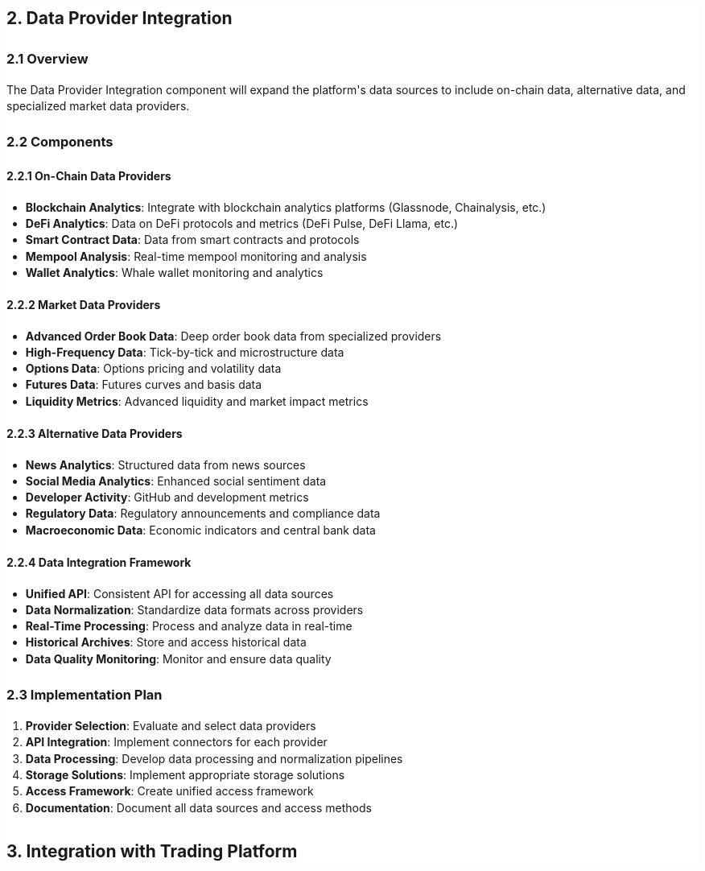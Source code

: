 ## 2. Data Provider Integration

### 2.1 Overview

The Data Provider Integration component will expand the platform's data sources to include on-chain data, alternative data, and specialized market data providers.

### 2.2 Components

#### 2.2.1 On-Chain Data Providers

- **Blockchain Analytics**: Integrate with blockchain analytics platforms (Glassnode, Chainalysis, etc.)
- **DeFi Analytics**: Data on DeFi protocols and metrics (DeFi Pulse, DeFi Llama, etc.)
- **Smart Contract Data**: Data from smart contracts and protocols
- **Mempool Analysis**: Real-time mempool monitoring and analysis
- **Wallet Analytics**: Whale wallet monitoring and analytics

#### 2.2.2 Market Data Providers

- **Advanced Order Book Data**: Deep order book data from specialized providers
- **High-Frequency Data**: Tick-by-tick and microstructure data
- **Options Data**: Options pricing and volatility data
- **Futures Data**: Futures curves and basis data
- **Liquidity Metrics**: Advanced liquidity and market impact metrics

#### 2.2.3 Alternative Data Providers

- **News Analytics**: Structured data from news sources
- **Social Media Analytics**: Enhanced social sentiment data
- **Developer Activity**: GitHub and development metrics
- **Regulatory Data**: Regulatory announcements and compliance data
- **Macroeconomic Data**: Economic indicators and central bank data

#### 2.2.4 Data Integration Framework

- **Unified API**: Consistent API for accessing all data sources
- **Data Normalization**: Standardize data formats across providers
- **Real-Time Processing**: Process and analyze data in real-time
- **Historical Archives**: Store and access historical data
- **Data Quality Monitoring**: Monitor and ensure data quality

### 2.3 Implementation Plan

1. **Provider Selection**: Evaluate and select data providers
2. **API Integration**: Implement connectors for each provider
3. **Data Processing**: Develop data processing and normalization pipelines
4. **Storage Solutions**: Implement appropriate storage solutions
5. **Access Framework**: Create unified access framework
6. **Documentation**: Document all data sources and access methods

## 3. Integration with Trading Platform
